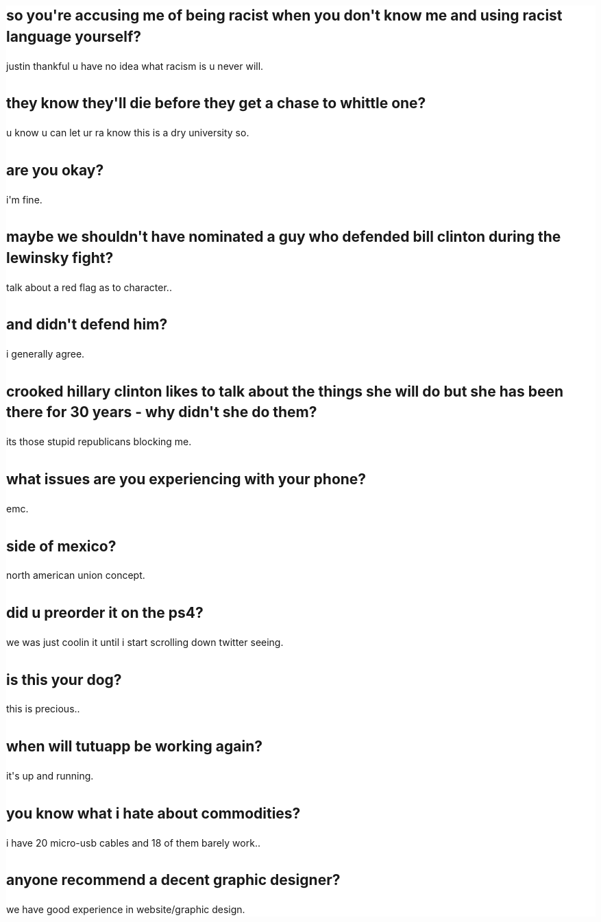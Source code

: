 ## so you're accusing me of being racist when you don't know me and using racist language yourself?
justin thankful u have no idea what racism is  u never will.

## they know they'll die before they get a chase to whittle one?
u know u can let ur ra know  this is a dry university so.

## are you okay?
i'm fine.

## maybe we shouldn't have nominated a guy who defended bill clinton during the lewinsky fight?
talk about a red flag as to character..

## and didn't defend him?
i generally agree.

## crooked hillary clinton likes to talk about the things she will do but she has been there for 30 years - why didn't she do them?
its those stupid republicans blocking me.

## what issues are you experiencing with your phone?
emc.

## side of mexico?
north american union concept.

## did u preorder it on the ps4?
we was just coolin it until i start scrolling down twitter seeing.

## is this your dog?
this is precious..

## when will tutuapp be working again?
it's up and running.

## you know what i hate about commodities?
i have 20 micro-usb cables and 18 of them barely work..

## anyone recommend a decent graphic designer?
we have good experience in website/graphic design.
